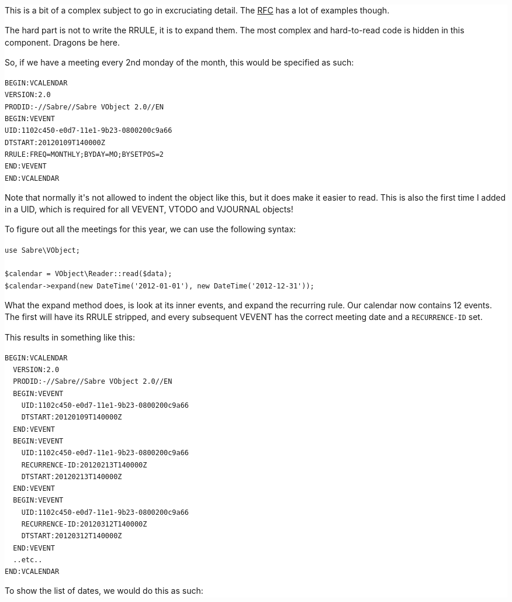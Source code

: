 This is a bit of a complex subject to go in excruciating detail. The
[RFC](https://tools.ietf.org/html/rfc5545#section-3.8.5) has a lot of examples though.

The hard part is not to write the RRULE, it is to expand them. The most complex and
hard-to-read code is hidden in this component. Dragons be here.

So, if we have a meeting every 2nd monday of the month, this would be specified as such:

    BEGIN:VCALENDAR
    VERSION:2.0
    PRODID:-//Sabre//Sabre VObject 2.0//EN
    BEGIN:VEVENT
    UID:1102c450-e0d7-11e1-9b23-0800200c9a66
    DTSTART:20120109T140000Z
    RRULE:FREQ=MONTHLY;BYDAY=MO;BYSETPOS=2
    END:VEVENT
    END:VCALENDAR

Note that normally it's not allowed to indent the object like this, but it does make
it easier to read. This is also the first time I added in a UID, which is required
for all VEVENT, VTODO and VJOURNAL objects!

To figure out all the meetings for this year, we can use the following syntax:

    use Sabre\VObject;

    $calendar = VObject\Reader::read($data);
    $calendar->expand(new DateTime('2012-01-01'), new DateTime('2012-12-31'));

What the expand method does, is look at its inner events, and expand the recurring
rule. Our calendar now contains 12 events. The first will have its RRULE stripped,
and every subsequent VEVENT has the correct meeting date and a `RECURRENCE-ID` set.

This results in something like this:

    BEGIN:VCALENDAR
      VERSION:2.0
      PRODID:-//Sabre//Sabre VObject 2.0//EN
      BEGIN:VEVENT
        UID:1102c450-e0d7-11e1-9b23-0800200c9a66
        DTSTART:20120109T140000Z
      END:VEVENT
      BEGIN:VEVENT
        UID:1102c450-e0d7-11e1-9b23-0800200c9a66
        RECURRENCE-ID:20120213T140000Z
        DTSTART:20120213T140000Z
      END:VEVENT
      BEGIN:VEVENT
        UID:1102c450-e0d7-11e1-9b23-0800200c9a66
        RECURRENCE-ID:20120312T140000Z
        DTSTART:20120312T140000Z
      END:VEVENT
      ..etc..
    END:VCALENDAR

To show the list of dates, we would do this as such:
